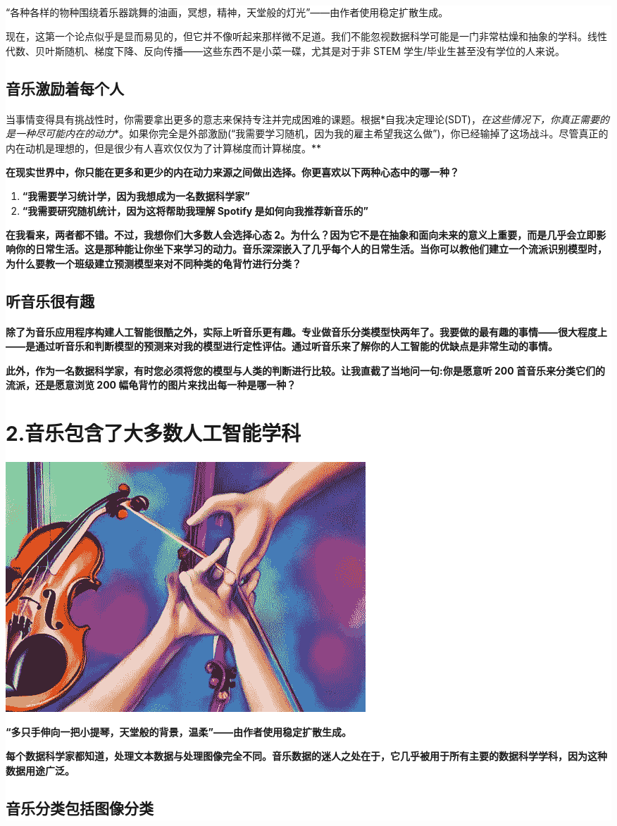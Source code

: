 “各种各样的物种围绕着乐器跳舞的油画，冥想，精神，天堂般的灯光”——由作者使用稳定扩散生成。

现在，这第一个论点似乎是显而易见的，但它并不像听起来那样微不足道。我们不能忽视数据科学可能是一门非常枯燥和抽象的学科。线性代数、贝叶斯随机、梯度下降、反向传播——这些东西不是小菜一碟，尤其是对于非 STEM 学生/毕业生甚至没有学位的人来说。

## 音乐激励着每个人

当事情变得具有挑战性时，你需要拿出更多的意志来保持专注并完成困难的课题。根据*自我决定理论(SDT)，*在这些情况下，你真正需要的是一种尽可能内在的动力**。如果你完全是外部激励(“我需要学习随机，因为我的雇主希望我这么做”)，你已经输掉了这场战斗。尽管真正的内在动机是理想的，但是很少有人喜欢仅仅为了计算梯度而计算梯度。**

**在现实世界中，你只能在更多和更少的内在动力来源之间做出选择。你更喜欢以下两种心态中的哪一种？**

1.  **“我需要学习统计学，因为我想成为一名数据科学家”**
2.  **“我需要研究随机统计，因为这将帮助我理解 Spotify 是如何向我推荐新音乐的”**

**在我看来，两者都不错。不过，我想你们大多数人会选择心态 2。为什么？因为它不是在抽象和面向未来的意义上重要，而是几乎会立即影响你的日常生活。这是那种能让你坐下来学习的动力。音乐深深嵌入了几乎每个人的日常生活。当你可以教他们建立一个流派识别模型时，为什么要教一个班级建立预测模型来对不同种类的龟背竹进行分类？**

## **听音乐很有趣**

**除了为音乐应用程序构建人工智能很酷之外，实际上听音乐更有趣。专业做音乐分类模型快两年了。我要做的最有趣的事情——很大程度上——是通过听音乐和判断模型的预测来对我的模型进行定性评估。通过听音乐来了解你的人工智能的优缺点是非常生动的事情。**

**此外，作为一名数据科学家，有时您必须将您的模型与人类的判断进行比较。让我直截了当地问一句:你是愿意听 200 首音乐来分类它们的流派，还是愿意浏览 200 幅龟背竹的图片来找出每一种是哪一种？**

# **2.音乐包含了大多数人工智能学科**

**![](img/92b636ca04a700e051ad0e903bd6d0e5.png)**

**“多只手伸向一把小提琴，天堂般的背景，温柔”——由作者使用稳定扩散生成。**

**每个数据科学家都知道，处理文本数据与处理图像完全不同。音乐数据的迷人之处在于，它几乎被用于所有主要的数据科学学科，因为这种数据用途广泛。**

## **音乐分类包括图像分类**
